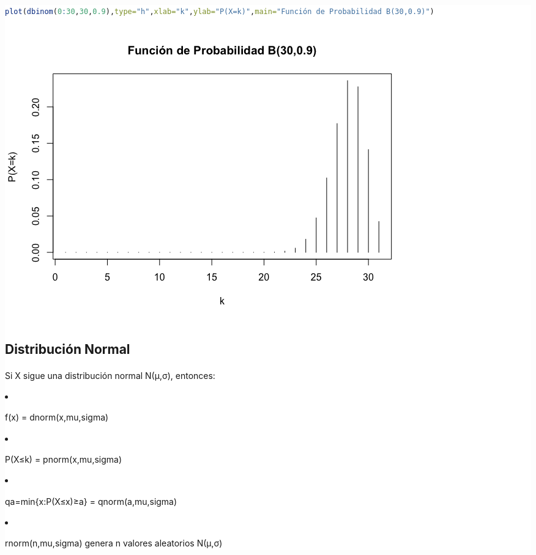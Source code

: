 ``` r
plot(dbinom(0:30,30,0.9),type="h",xlab="k",ylab="P(X=k)",main="Función de Probabilidad B(30,0.9)")
```

![](P2_1_files/figure-gfm/unnamed-chunk-19-3.png)

## Distribución Normal

Si X sigue una distribución normal N(μ,σ), entonces:

<li>

f(x) = dnorm(x,mu,sigma)

</li>

<li>

P(X≤k) = pnorm(x,mu,sigma)

</li>

<li>

qa=min{x:P(X≤x)≥a} = qnorm(a,mu,sigma)

</li>

<li>

rnorm(n,mu,sigma) genera n valores aleatorios N(μ,σ)

</li>
